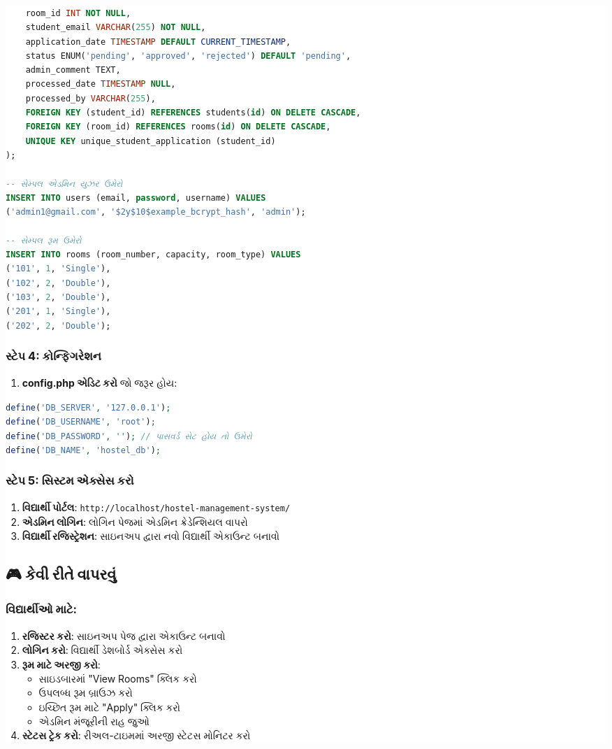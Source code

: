 ```sql
    room_id INT NOT NULL,
    student_email VARCHAR(255) NOT NULL,
    application_date TIMESTAMP DEFAULT CURRENT_TIMESTAMP,
    status ENUM('pending', 'approved', 'rejected') DEFAULT 'pending',
    admin_comment TEXT,
    processed_date TIMESTAMP NULL,
    processed_by VARCHAR(255),
    FOREIGN KEY (student_id) REFERENCES students(id) ON DELETE CASCADE,
    FOREIGN KEY (room_id) REFERENCES rooms(id) ON DELETE CASCADE,
    UNIQUE KEY unique_student_application (student_id)
);

-- સેમ્પલ એડમિન યુઝર ઉમેરો
INSERT INTO users (email, password, username) VALUES 
('admin1@gmail.com', '$2y$10$example_bcrypt_hash', 'admin');

-- સેમ્પલ રૂમ ઉમેરો
INSERT INTO rooms (room_number, capacity, room_type) VALUES 
('101', 1, 'Single'),
('102', 2, 'Double'),
('103', 2, 'Double'),
('201', 1, 'Single'),
('202', 2, 'Double');
```

### સ્ટેપ 4: કોન્ફિગરેશન
1. **config.php એડિટ કરો** જો જરૂર હોય:
```php
define('DB_SERVER', '127.0.0.1');
define('DB_USERNAME', 'root');
define('DB_PASSWORD', ''); // પાસવર્ડ સેટ હોય તો ઉમેરો
define('DB_NAME', 'hostel_db');
```

### સ્ટેપ 5: સિસ્ટમ એક્સેસ કરો
1. **વિદ્યાર્થી પોર્ટલ**: `http://localhost/hostel-management-system/`
2. **એડમિન લોગિન**: લોગિન પેજમાં એડમિન ક્રેડેન્શિયલ વાપરો
3. **વિદ્યાર્થી રજિસ્ટ્રેશન**: સાઇનઅપ દ્વારા નવો વિદ્યાર્થી એકાઉન્ટ બનાવો

## 🎮 કેવી રીતે વાપરવું

### વિદ્યાર્થીઓ માટે:
1. **રજિસ્ટર કરો**: સાઇનઅપ પેજ દ્વારા એકાઉન્ટ બનાવો
2. **લોગિન કરો**: વિદ્યાર્થી ડેશબોર્ડ એક્સેસ કરો
3. **રૂમ માટે અરજી કરો**:
   - સાઇડબારમાં "View Rooms" ક્લિક કરો
   - ઉપલબ્ધ રૂમ બ્રાઉઝ કરો
   - ઇચ્છિત રૂમ માટે "Apply" ક્લિક કરો
   - એડમિન મંજૂરીની રાહ જુઓ
4. **સ્ટેટસ ટ્રેક કરો**: રીઅલ-ટાઇમમાં અરજી સ્ટેટસ મોનિટર કરો
